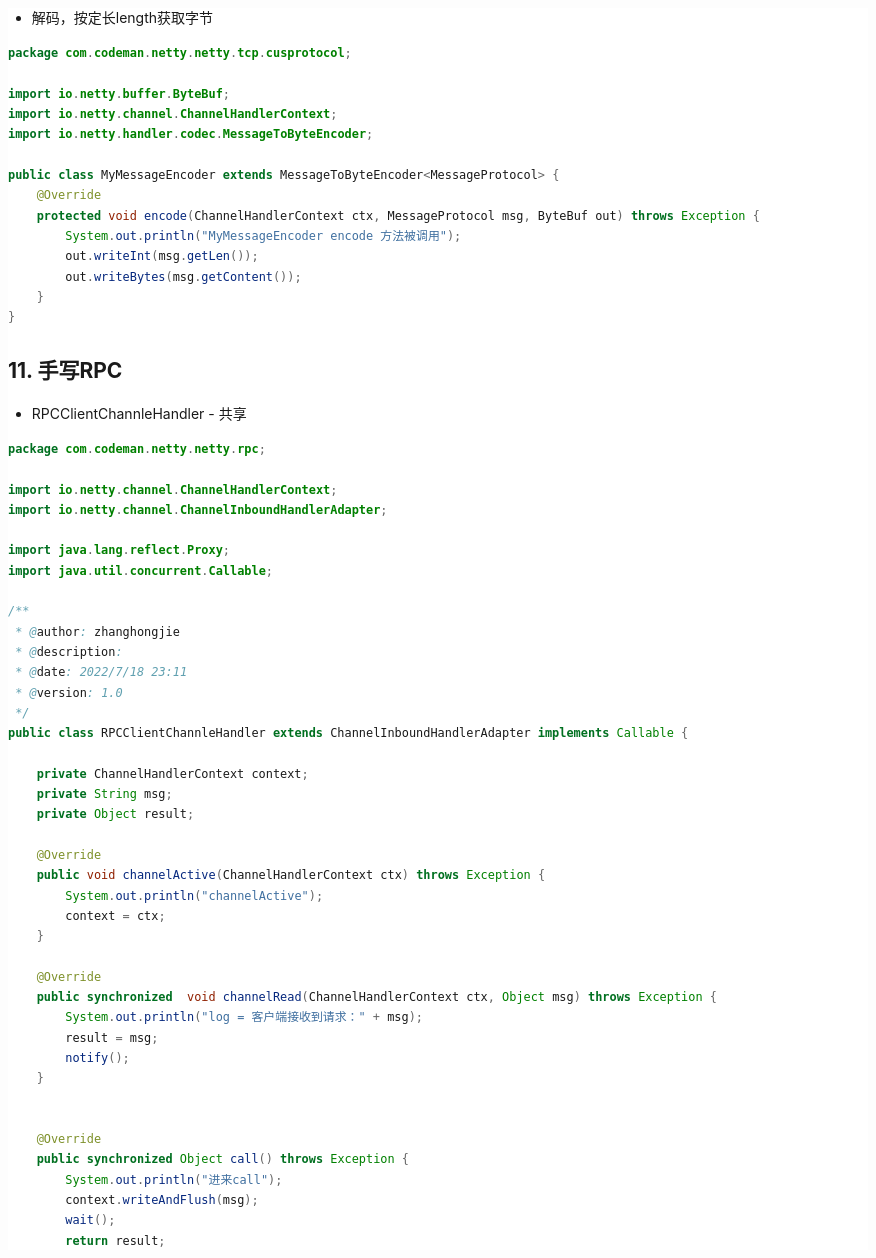 - 解码，按定长length获取字节

```java
package com.codeman.netty.netty.tcp.cusprotocol;

import io.netty.buffer.ByteBuf;
import io.netty.channel.ChannelHandlerContext;
import io.netty.handler.codec.MessageToByteEncoder;

public class MyMessageEncoder extends MessageToByteEncoder<MessageProtocol> {
    @Override
    protected void encode(ChannelHandlerContext ctx, MessageProtocol msg, ByteBuf out) throws Exception {
        System.out.println("MyMessageEncoder encode 方法被调用");
        out.writeInt(msg.getLen());
        out.writeBytes(msg.getContent());
    }
}
```

## 11. 手写RPC

- RPCClientChannleHandler  - 共享

```java
package com.codeman.netty.netty.rpc;

import io.netty.channel.ChannelHandlerContext;
import io.netty.channel.ChannelInboundHandlerAdapter;

import java.lang.reflect.Proxy;
import java.util.concurrent.Callable;

/**
 * @author: zhanghongjie
 * @description:
 * @date: 2022/7/18 23:11
 * @version: 1.0
 */
public class RPCClientChannleHandler extends ChannelInboundHandlerAdapter implements Callable {

    private ChannelHandlerContext context;
    private String msg;
    private Object result;

    @Override
    public void channelActive(ChannelHandlerContext ctx) throws Exception {
        System.out.println("channelActive");
        context = ctx;
    }

    @Override
    public synchronized  void channelRead(ChannelHandlerContext ctx, Object msg) throws Exception {
        System.out.println("log = 客户端接收到请求：" + msg);
        result = msg;
        notify();
    }


    @Override
    public synchronized Object call() throws Exception {
        System.out.println("进来call");
        context.writeAndFlush(msg);
        wait();
        return result;
```